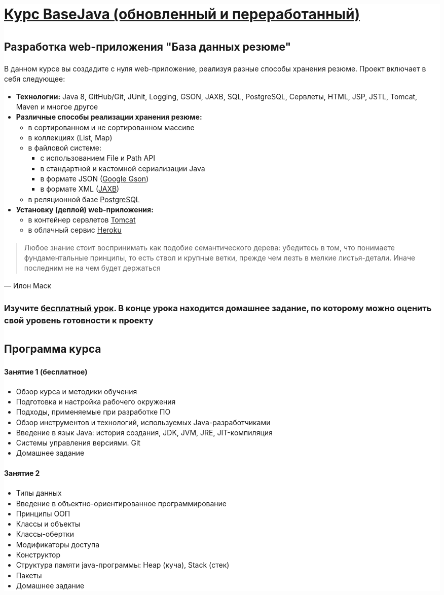# [Курс BaseJava (обновленный и переработанный)](http://javaops.ru/reg/basejava)

## Разработка web-приложения "База данных резюме"

В данном курсе вы создадите с нуля web-приложение, реализуя разные способы
хранения резюме. Проект включает в себя следующее:

- **Технологии:** Java 8, GitHub/Git, JUnit, Logging, GSON, JAXB, SQL,
  PostgreSQL, Сервлеты, HTML, JSP, JSTL, Tomcat, Maven и многое другое
- **Различные способы реализации хранения резюме:**
    - в сортированном и не сортированном массиве
    - в коллекциях (List, Map)
    - в файловой системе:
        - с использованием File и Path API
        - в стандартной и кастомной сериализации Java
        - в формате JSON ([Google Gson](https://en.wikipedia.org/wiki/Gson))
        - в формате
          XML ([JAXB](https://ru.wikipedia.org/wiki/Java_Architecture_for_XML_Binding))
    - в реляционной базе [PostgreSQL](https://ru.wikipedia.org/wiki/PostgreSQL)
- **Установку (деплой) web-приложения:**
    - в контейнер
      сервлетов [Tomcat](https://ru.wikipedia.org/wiki/Apache_Tomcat)
    - в облачный сервис [Heroku](https://ru.wikipedia.org/wiki/Heroku)

> Любое знание стоит воспринимать как подобие семантического дерева: убедитесь в
> том, что понимаете фундаментальные принципы, то есть ствол и крупные ветки,
> прежде чем лезть в мелкие листья-детали. Иначе последним не на чем будет
> держаться

— Илон Маск

### Изучите [бесплатный урок](lesson/lesson1.md). В конце урока находится домашнее задание, по которому можно оценить свой уровень готовности к проекту

## Программа курса

#### Занятие 1 (бесплатное)

- Обзор курса и методики обучения
- Подготовка и настройка рабочего окружения
- Подходы, применяемые при разработке ПО
- Обзор инструментов и технологий, используемых Java-разработчиками
- Введение в язык Java: история создания, JDK, JVM, JRE, JIT-компиляция
- Системы управления версиями. Git
- Домашнее задание

#### Занятие 2

- Типы данных
- Введение в объектно-ориентированное программирование
- Принципы ООП
- Классы и объекты
- Классы-обертки
- Модификаторы доступа
- Конструктор
- Структура памяти java-программы: Heap (куча), Stack (стек)
- Пакеты
- Домашнее задание
